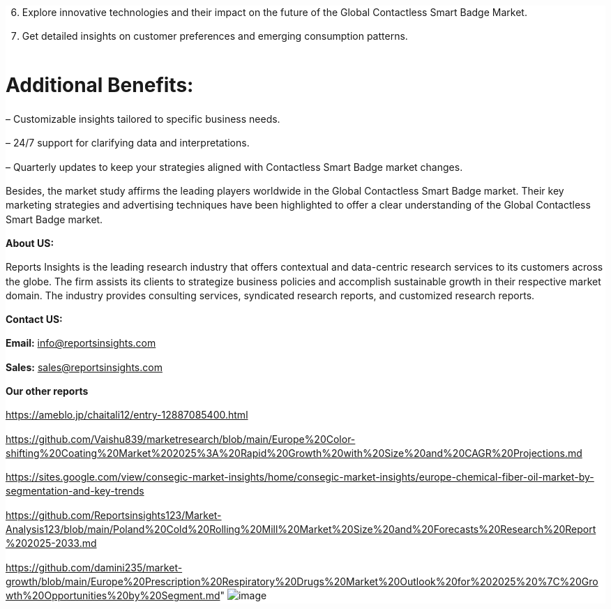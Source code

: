 6. Explore innovative technologies and their impact on the future of the Global Contactless Smart Badge Market.

7. Get detailed insights on customer preferences and emerging consumption patterns.

# <strong>Additional Benefits:</strong>

– Customizable insights tailored to specific business needs.

– 24/7 support for clarifying data and interpretations.

– Quarterly updates to keep your strategies aligned with Contactless Smart Badge market changes.

Besides, the market study affirms the leading players worldwide in the Global Contactless Smart Badge market. Their key marketing strategies and advertising techniques have been highlighted to offer a clear understanding of the Global Contactless Smart Badge market.

<strong><strong>About US</strong>:</strong>

Reports Insights is the leading research industry that offers contextual and data-centric research services to its customers across the globe. The firm assists its clients to strategize business policies and accomplish sustainable growth in their respective market domain. The industry provides consulting services, syndicated research reports, and customized research reports.

<strong>Contact US:</strong>

<p class=><b>Email:</b> <a href=mailto:info@reportsinsights.com>info@reportsinsights.com</a></p>
<p class=><b>Sales:</b> <a href=mailto:sales@reportsinsights.com>sales@reportsinsights.com</a></p>

<strong>Our other reports</strong>

<a href=https://ameblo.jp/chaitali12/entry-12887085400.html>https://ameblo.jp/chaitali12/entry-12887085400.html</a>

<a href=https://github.com/Vaishu839/marketresearch/blob/main/Europe%20Color-shifting%20Coating%20Market%202025%3A%20Rapid%20Growth%20with%20Size%20and%20CAGR%20Projections.md>https://github.com/Vaishu839/marketresearch/blob/main/Europe%20Color-shifting%20Coating%20Market%202025%3A%20Rapid%20Growth%20with%20Size%20and%20CAGR%20Projections.md</a>

<a href=https://sites.google.com/view/consegic-market-insights/home/consegic-market-insights/europe-chemical-fiber-oil-market-by-segmentation-and-key-trends>https://sites.google.com/view/consegic-market-insights/home/consegic-market-insights/europe-chemical-fiber-oil-market-by-segmentation-and-key-trends</a>

<a href=https://github.com/Reportsinsights123/Market-Analysis123/blob/main/Poland%20Cold%20Rolling%20Mill%20Market%20Size%20and%20Forecasts%20Research%20Report%202025-2033.md>https://github.com/Reportsinsights123/Market-Analysis123/blob/main/Poland%20Cold%20Rolling%20Mill%20Market%20Size%20and%20Forecasts%20Research%20Report%202025-2033.md</a>

<a href=https://github.com/damini235/market-growth/blob/main/Europe%20Prescription%20Respiratory%20Drugs%20Market%20Outlook%20for%202025%20%7C%20Growth%20Opportunities%20by%20Segment.md>https://github.com/damini235/market-growth/blob/main/Europe%20Prescription%20Respiratory%20Drugs%20Market%20Outlook%20for%202025%20%7C%20Growth%20Opportunities%20by%20Segment.md</a>"
![image](https://github.com/user-attachments/assets/de358f00-5bdd-47f5-9268-efb462a53b0c)
